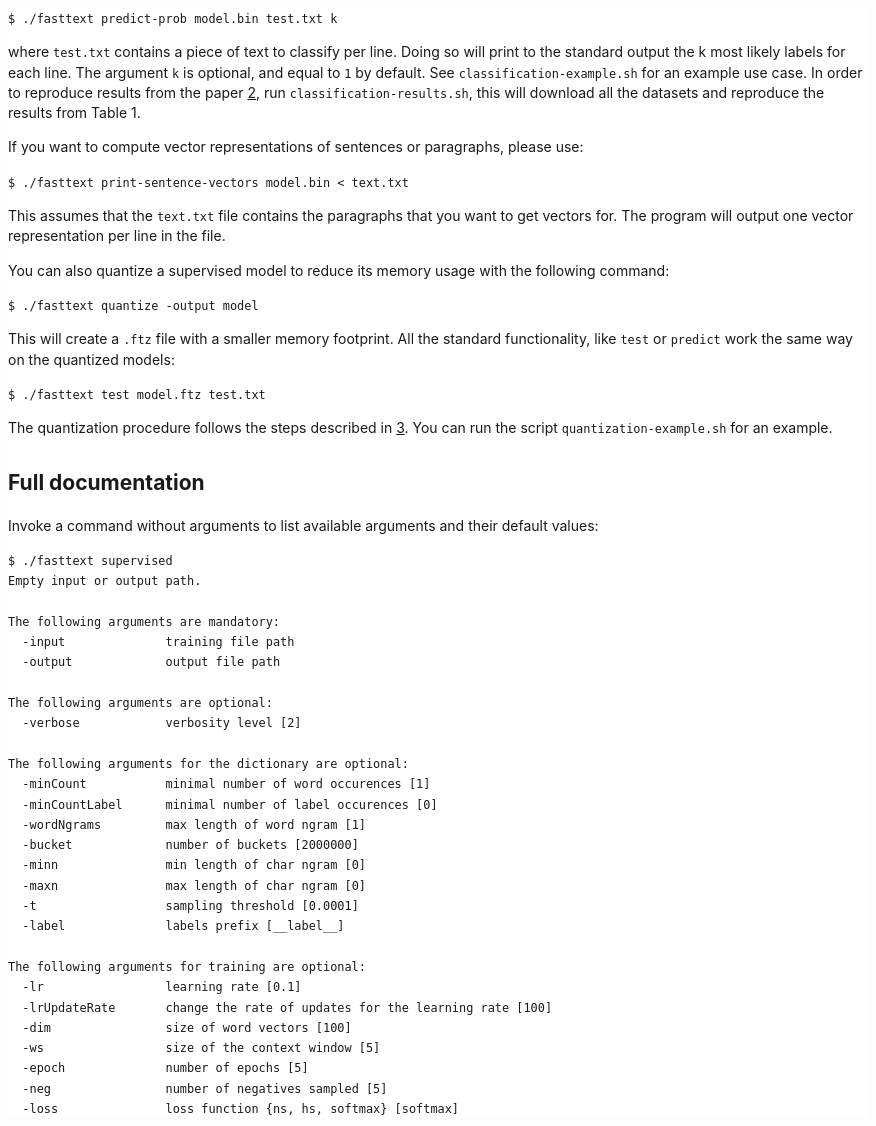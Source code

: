 ```
$ ./fasttext predict-prob model.bin test.txt k
```

where `test.txt` contains a piece of text to classify per line.
Doing so will print to the standard output the k most likely labels for each line.
The argument `k` is optional, and equal to `1` by default.
See `classification-example.sh` for an example use case.
In order to reproduce results from the paper [2](#bag-of-tricks-for-efficient-text-classification), run `classification-results.sh`, this will download all the datasets and reproduce the results from Table 1.

If you want to compute vector representations of sentences or paragraphs, please use:

```
$ ./fasttext print-sentence-vectors model.bin < text.txt
```

This assumes that the `text.txt` file contains the paragraphs that you want to get vectors for.
The program will output one vector representation per line in the file.

You can also quantize a supervised model to reduce its memory usage with the following command:

```
$ ./fasttext quantize -output model
```
This will create a `.ftz` file with a smaller memory footprint. All the standard functionality, like `test` or `predict` work the same way on the quantized models:
```
$ ./fasttext test model.ftz test.txt
```
The quantization procedure follows the steps described in [3](#fasttextzip-compressing-text-classification-models). You can
run the script `quantization-example.sh` for an example.


## Full documentation

Invoke a command without arguments to list available arguments and their default values:

```
$ ./fasttext supervised
Empty input or output path.

The following arguments are mandatory:
  -input              training file path
  -output             output file path

The following arguments are optional:
  -verbose            verbosity level [2]

The following arguments for the dictionary are optional:
  -minCount           minimal number of word occurences [1]
  -minCountLabel      minimal number of label occurences [0]
  -wordNgrams         max length of word ngram [1]
  -bucket             number of buckets [2000000]
  -minn               min length of char ngram [0]
  -maxn               max length of char ngram [0]
  -t                  sampling threshold [0.0001]
  -label              labels prefix [__label__]

The following arguments for training are optional:
  -lr                 learning rate [0.1]
  -lrUpdateRate       change the rate of updates for the learning rate [100]
  -dim                size of word vectors [100]
  -ws                 size of the context window [5]
  -epoch              number of epochs [5]
  -neg                number of negatives sampled [5]
  -loss               loss function {ns, hs, softmax} [softmax]
```